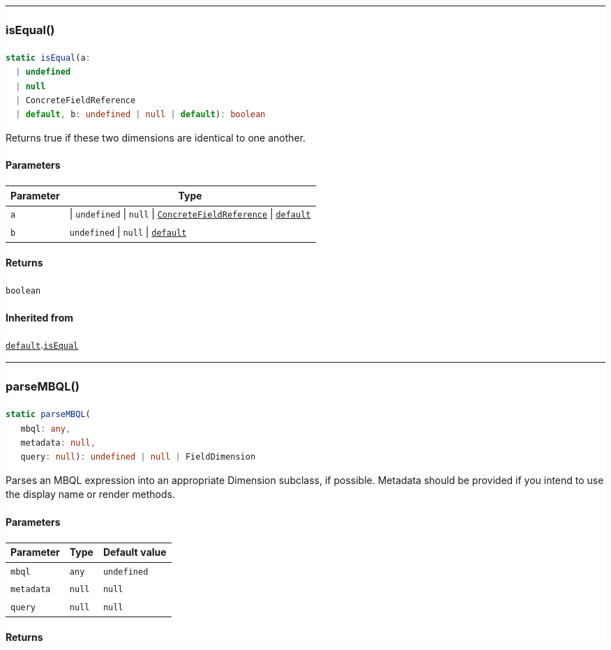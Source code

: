 ***

### isEqual()

```ts
static isEqual(a: 
  | undefined
  | null
  | ConcreteFieldReference
  | default, b: undefined | null | default): boolean
```

Returns true if these two dimensions are identical to one another.

#### Parameters

| Parameter | Type |
| ------ | ------ |
| `a` | \| `undefined` \| `null` \| [`ConcreteFieldReference`](../type-aliases/ConcreteFieldReference.md) \| [`default`](default.md) |
| `b` | `undefined` \| `null` \| [`default`](default.md) |

#### Returns

`boolean`

#### Inherited from

[`default`](default.md).[`isEqual`](default.md#isequal-2)

***

### parseMBQL()

```ts
static parseMBQL(
   mbql: any, 
   metadata: null, 
   query: null): undefined | null | FieldDimension
```

Parses an MBQL expression into an appropriate Dimension subclass, if possible.
Metadata should be provided if you intend to use the display name or render methods.

#### Parameters

| Parameter | Type | Default value |
| ------ | ------ | ------ |
| `mbql` | `any` | `undefined` |
| `metadata` | `null` | `null` |
| `query` | `null` | `null` |

#### Returns

